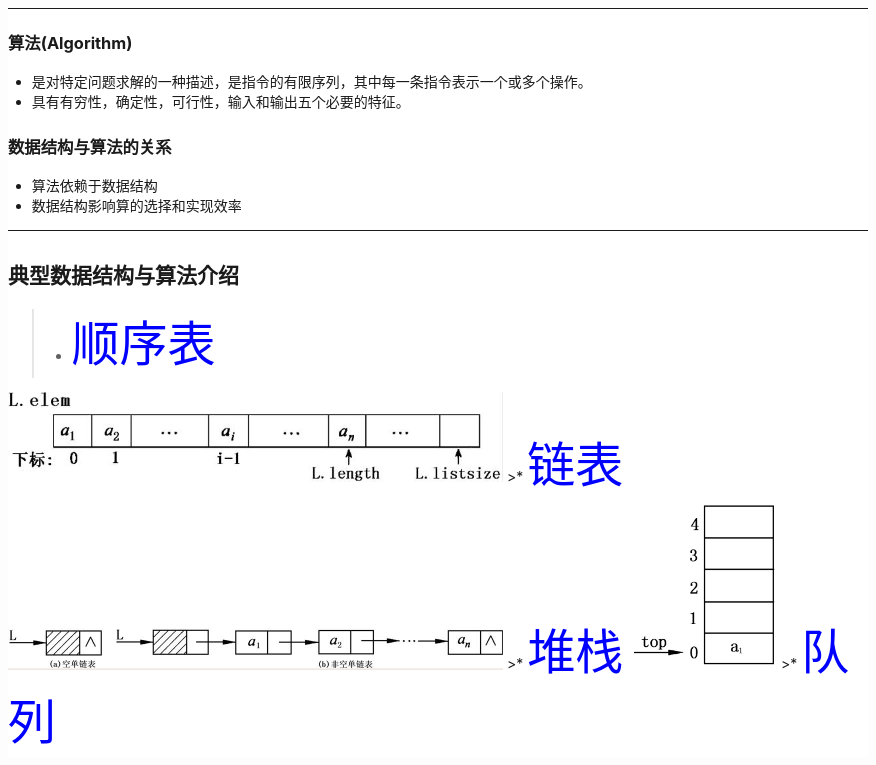 ------------------
### 算法(Algorithm)
- 是对特定问题求解的一种描述，是指令的有限序列，其中每一条指令表示一个或多个操作。
- 具有有穷性，确定性，可行性，输入和输出五个必要的特征。

### 数据结构与算法的关系
- 算法依赖于数据结构
- 数据结构影响算的选择和实现效率
------------------
## 典型数据结构与算法介绍
>* <font size = 7 color = blue >顺序表</font>
<img src="../Chapter_02_List/img/1.jpg"  width="495">
>* <font size = 7 color = blue >链表</font>
<img src="../Chapter_02_List/img/2.jpg"  width="495">
>* <font size = 7 color = blue >堆栈</font>
<img src="../Chapter_03_Stack/img/1.png"  width="150">
>* <font size = 7 color = blue >队列</font>